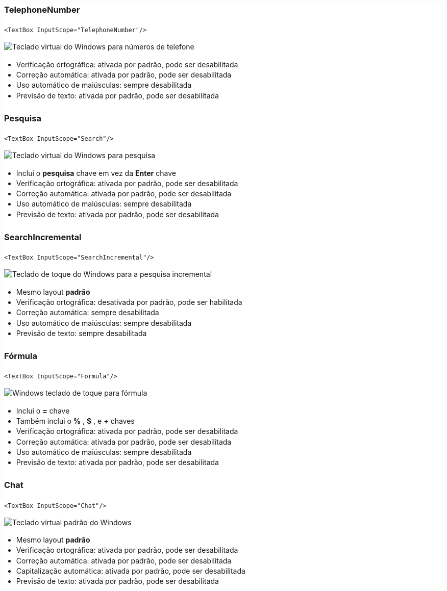 ### <a name="telephonenumber"></a>TelephoneNumber

`<TextBox InputScope="TelephoneNumber"/>`

![Teclado virtual do Windows para números de telefone](images/input-scopes/telephonenumber.png)
- Verificação ortográfica: ativada por padrão, pode ser desabilitada
- Correção automática: ativada por padrão, pode ser desabilitada
- Uso automático de maiúsculas: sempre desabilitada
- Previsão de texto: ativada por padrão, pode ser desabilitada

### <a name="search"></a>Pesquisa

`<TextBox InputScope="Search"/>`

![Teclado virtual do Windows para pesquisa](images/input-scopes/search.png)
- Inclui o **pesquisa** chave em vez da **Enter** chave
- Verificação ortográfica: ativada por padrão, pode ser desabilitada
- Correção automática: ativada por padrão, pode ser desabilitada
- Uso automático de maiúsculas: sempre desabilitada
- Previsão de texto: ativada por padrão, pode ser desabilitada

### <a name="searchincremental"></a>SearchIncremental

`<TextBox InputScope="SearchIncremental"/>`

![Teclado de toque do Windows para a pesquisa incremental](images/input-scopes/searchincremental.png)
- Mesmo layout **padrão**
- Verificação ortográfica: desativada por padrão, pode ser habilitada
- Correção automática: sempre desabilitada
- Uso automático de maiúsculas: sempre desabilitada
- Previsão de texto: sempre desabilitada

### <a name="formula"></a>Fórmula

`<TextBox InputScope="Formula"/>`

![Windows teclado de toque para fórmula](images/input-scopes/formula.png)
- Inclui o **=** chave
- Também inclui o **%** , **$** , e **+** chaves
- Verificação ortográfica: ativada por padrão, pode ser desabilitada
- Correção automática: ativada por padrão, pode ser desabilitada
- Uso automático de maiúsculas: sempre desabilitada
- Previsão de texto: ativada por padrão, pode ser desabilitada

### <a name="chat"></a>Chat

`<TextBox InputScope="Chat"/>`

![Teclado virtual padrão do Windows](images/input-scopes/default.png)
- Mesmo layout **padrão**
- Verificação ortográfica: ativada por padrão, pode ser desabilitada
- Correção automática: ativada por padrão, pode ser desabilitada
- Capitalização automática: ativada por padrão, pode ser desabilitada
- Previsão de texto: ativada por padrão, pode ser desabilitada
